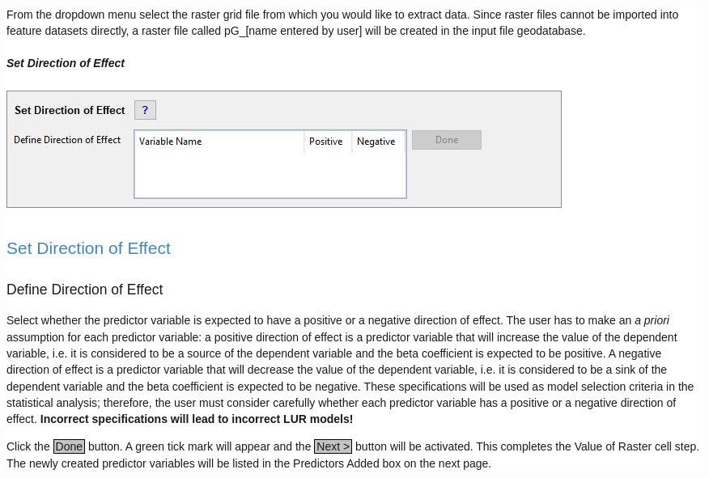 From the dropdown menu select the raster grid file from which you would like to extract data. Since raster files cannot be imported into feature datasets directly, a raster file called pG\_\[name entered by user\] will be created in the input file geodatabase.
</p>
</body>
</html>

##### Set Direction of Effect

<img src="Images\SetSourceSink.jpg" style="border:1px; border-style:solid; border-color:#8c8c8c;" />


<html>
<head>
<title>
University of Manchester Land Use Regression Wizard
</title>
</head>
<body style="font-family:'Arial'">
<h1 style="color:#4485b8; font-size:150%;font-weight:normal;">
Set Direction of Effect
</h1>
<h2 style="font-size:125%;font-weight:normal;">
Define Direction of Effect
</h2>
<p>
Select whether the predictor variable is expected to have a positive or a negative direction of effect. The user has to make an <em>a priori</em> assumption for each predictor variable: a positive direction of effect is a predictor variable that will increase the value of the dependent variable, i.e. it is considered to be a source of the dependent variable and the beta coefficient is expected to be positive. A negative direction of effect is a predictor variable that will decrease the value of the dependent variable, i.e. it is considered to be a sink of the dependent variable and the beta coefficient is expected to be negative. These specifications will be used as model selection criteria in the statistical analysis; therefore, the user must consider carefully whether each predictor variable has a positive or a negative direction of effect. <strong>Incorrect specifications will lead to incorrect LUR models!</strong>
</p>
    <p>Click the
    <span style="border:1px; border-style:solid; border-color:#040404; background-color:#C4C4C4; padding:0px 2px">Done</span> button. A green tick mark will appear and the
    <span style="border:1px; border-style:solid; border-color:#040404; background-color:#C4C4C4; padding:0px 2px">Next ></span> button will be activated. This completes the Value of Raster cell step.
    The newly created predictor variables will be listed in the Predictors Added box on the next page.</p>
